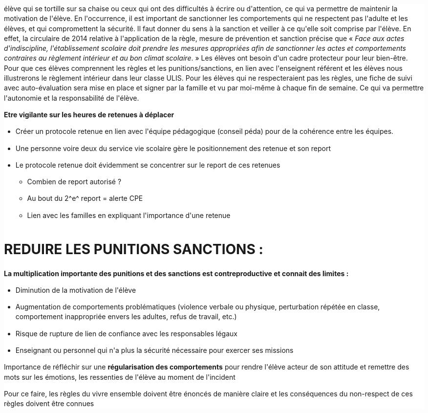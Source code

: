 élève qui se tortille sur sa chaise ou ceux qui ont des difficultés à
écrire ou d'attention, ce qui va permettre de maintenir la motivation de
l'élève. En l'occurrence, il est important de sanctionner les
comportements qui ne respectent pas l'adulte et les élèves, et qui
compromettent la sécurité. Il faut donner du sens à la sanction et
veiller à ce qu'elle soit comprise par l'élève. En effet, la circulaire
de 2014 relative à l'application de la règle, mesure de prévention et
sanction précise que « *Face aux actes d'indiscipline, l'établissement
scolaire doit prendre les mesures appropriées afin de sanctionner les
actes et comportements contraires au règlement intérieur et au bon
climat scolaire*. » Les élèves ont besoin d'un cadre protecteur pour
leur bien-être. Pour que ces élèves comprennent les règles et les
punitions/sanctions, en lien avec l'enseignent référent et les élèves
nous illustrerons le règlement intérieur dans leur classe ULIS. Pour les
élèves qui ne respecteraient pas les règles, une fiche de suivi avec
auto-évaluation sera mise en place et signer par la famille et vu par
moi-même à chaque fin de semaine. Ce qui va permettre l'autonomie et la
responsabilité de l'élève.

**Etre vigilante sur les heures de retenues à déplacer**

-   Créer un protocole retenue en lien avec l'équipe pédagogique
    (conseil péda) pour de la cohérence entre les équipes.

-   Une personne voire deux du service vie scolaire gère le
    positionnement des retenue et son report

-   Le protocole retenue doit évidemment se concentrer sur le report de
    ces retenues

    -   Combien de report autorisé ?

    -   Au bout du 2^e^ report = alerte CPE

    -   Lien avec les familles en expliquant l'importance d'une retenue

REDUIRE LES PUNITIONS SANCTIONS :
=================================

**La multiplication importante des punitions et des sanctions est
contreproductive et connait des limites :**

-   Diminution de la motivation de l'élève

-   Augmentation de comportements problématiques (violence verbale ou
    physique, perturbation répétée en classe, comportement inappropriée
    envers les adultes, refus de travail, etc.)

-   Risque de rupture de lien de confiance avec les responsables légaux

-   Enseignant ou personnel qui n'a plus la sécurité nécessaire pour
    exercer ses missions

Importance de réfléchir sur une **régularisation des comportements**
pour rendre l'élève acteur de son attitude et remettre des mots sur les
émotions, les ressenties de l'élève au moment de l'incident

Pour ce faire, les règles du vivre ensemble doivent être énoncés de
manière claire et les conséquences du non-respect de ces règles doivent
être connues
